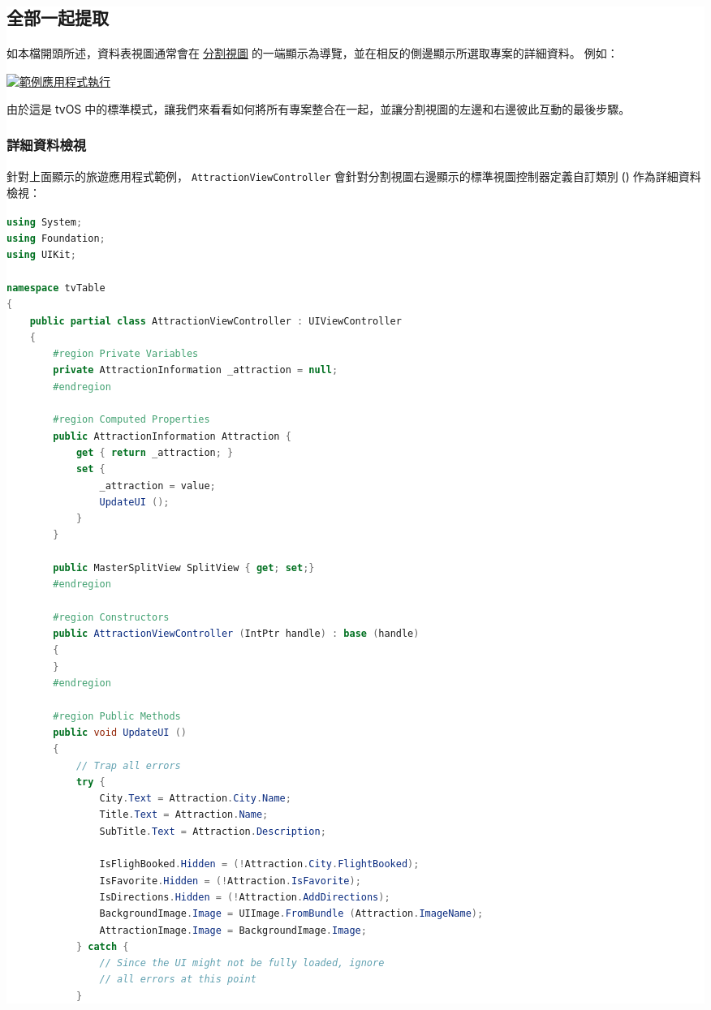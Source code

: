 <a name="Pulling-it-All-Together"></a>

## <a name="pulling-it-all-together"></a>全部一起提取

如本檔開頭所述，資料表視圖通常會在 [分割視圖](~/ios/tvos/user-interface/split-views.md) 的一端顯示為導覽，並在相反的側邊顯示所選取專案的詳細資料。 例如： 

[![範例應用程式執行](table-views-images/intro01.png)](table-views-images/intro01.png#lightbox)

由於這是 tvOS 中的標準模式，讓我們來看看如何將所有專案整合在一起，並讓分割視圖的左邊和右邊彼此互動的最後步驟。

<a name="The-Detail-View"></a>

### <a name="the-detail-view"></a>詳細資料檢視

針對上面顯示的旅遊應用程式範例， `AttractionViewController` 會針對分割視圖右邊顯示的標準視圖控制器定義自訂類別 () 作為詳細資料檢視：

```csharp
using System;
using Foundation;
using UIKit;

namespace tvTable
{
    public partial class AttractionViewController : UIViewController
    {
        #region Private Variables
        private AttractionInformation _attraction = null;
        #endregion

        #region Computed Properties
        public AttractionInformation Attraction {
            get { return _attraction; }
            set {
                _attraction = value;
                UpdateUI ();
            }
        }

        public MasterSplitView SplitView { get; set;}
        #endregion

        #region Constructors
        public AttractionViewController (IntPtr handle) : base (handle)
        {
        }
        #endregion

        #region Public Methods
        public void UpdateUI ()
        {
            // Trap all errors
            try {
                City.Text = Attraction.City.Name;
                Title.Text = Attraction.Name;
                SubTitle.Text = Attraction.Description;

                IsFlighBooked.Hidden = (!Attraction.City.FlightBooked);
                IsFavorite.Hidden = (!Attraction.IsFavorite);
                IsDirections.Hidden = (!Attraction.AddDirections);
                BackgroundImage.Image = UIImage.FromBundle (Attraction.ImageName);
                AttractionImage.Image = BackgroundImage.Image;
            } catch {
                // Since the UI might not be fully loaded, ignore
                // all errors at this point
            }
```
